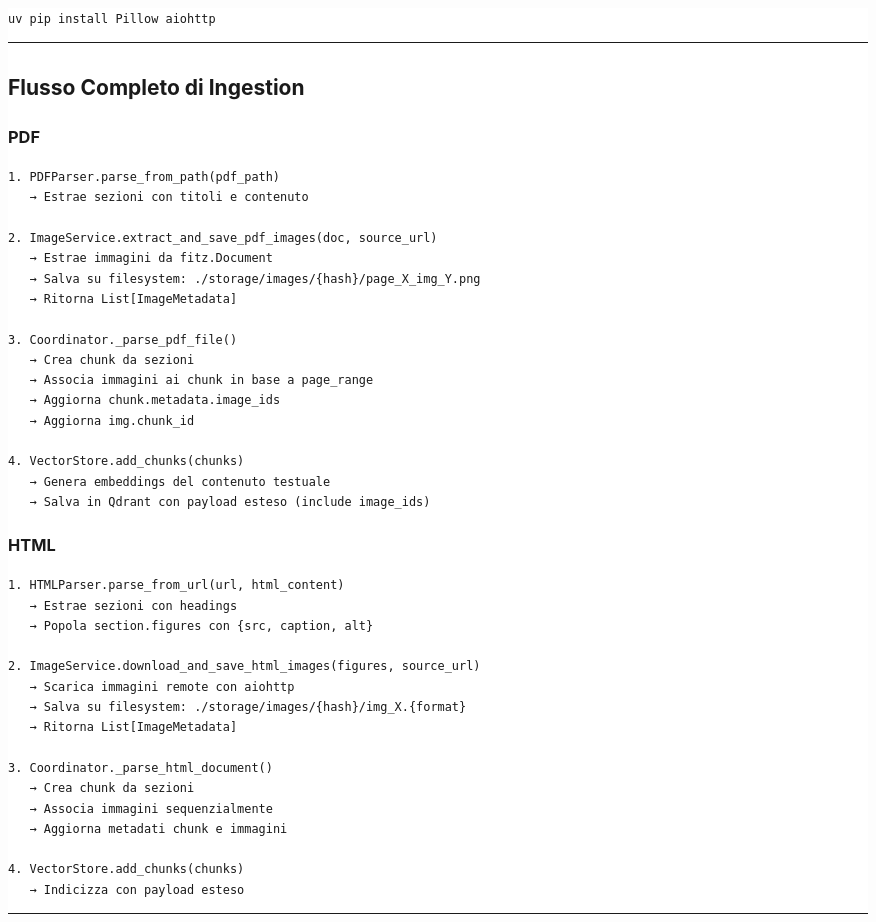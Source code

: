 ```bash
uv pip install Pillow aiohttp
```

---

## Flusso Completo di Ingestion

### PDF

```
1. PDFParser.parse_from_path(pdf_path)
   → Estrae sezioni con titoli e contenuto

2. ImageService.extract_and_save_pdf_images(doc, source_url)
   → Estrae immagini da fitz.Document
   → Salva su filesystem: ./storage/images/{hash}/page_X_img_Y.png
   → Ritorna List[ImageMetadata]

3. Coordinator._parse_pdf_file()
   → Crea chunk da sezioni
   → Associa immagini ai chunk in base a page_range
   → Aggiorna chunk.metadata.image_ids
   → Aggiorna img.chunk_id

4. VectorStore.add_chunks(chunks)
   → Genera embeddings del contenuto testuale
   → Salva in Qdrant con payload esteso (include image_ids)
```

### HTML

```
1. HTMLParser.parse_from_url(url, html_content)
   → Estrae sezioni con headings
   → Popola section.figures con {src, caption, alt}

2. ImageService.download_and_save_html_images(figures, source_url)
   → Scarica immagini remote con aiohttp
   → Salva su filesystem: ./storage/images/{hash}/img_X.{format}
   → Ritorna List[ImageMetadata]

3. Coordinator._parse_html_document()
   → Crea chunk da sezioni
   → Associa immagini sequenzialmente
   → Aggiorna metadati chunk e immagini

4. VectorStore.add_chunks(chunks)
   → Indicizza con payload esteso
```

---
